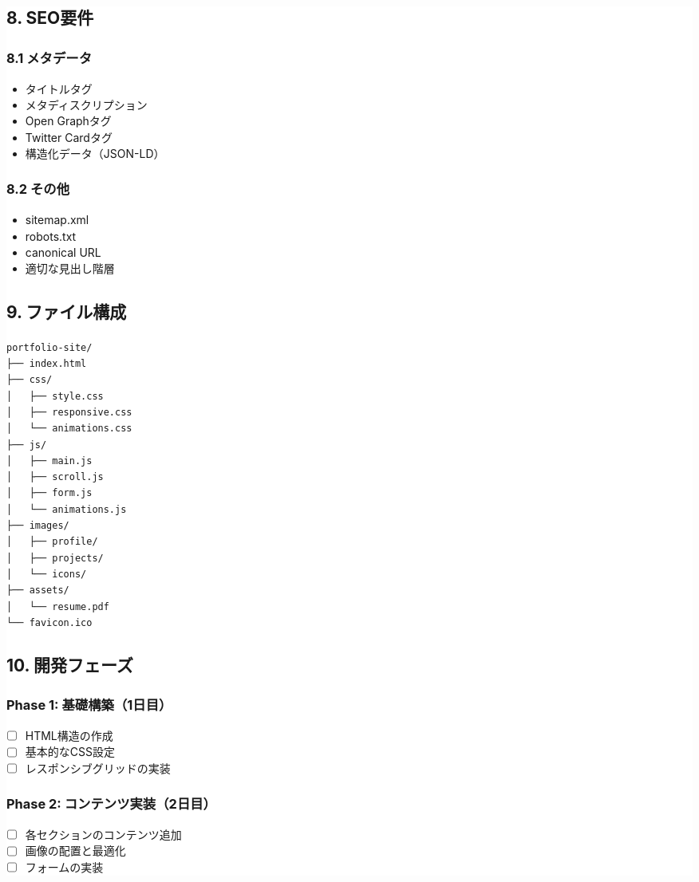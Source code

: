## 8. SEO要件

### 8.1 メタデータ
- タイトルタグ
- メタディスクリプション
- Open Graphタグ
- Twitter Cardタグ
- 構造化データ（JSON-LD）

### 8.2 その他
- sitemap.xml
- robots.txt
- canonical URL
- 適切な見出し階層

## 9. ファイル構成

```
portfolio-site/
├── index.html
├── css/
│   ├── style.css
│   ├── responsive.css
│   └── animations.css
├── js/
│   ├── main.js
│   ├── scroll.js
│   ├── form.js
│   └── animations.js
├── images/
│   ├── profile/
│   ├── projects/
│   └── icons/
├── assets/
│   └── resume.pdf
└── favicon.ico
```

## 10. 開発フェーズ

### Phase 1: 基礎構築（1日目）
- [ ] HTML構造の作成
- [ ] 基本的なCSS設定
- [ ] レスポンシブグリッドの実装

### Phase 2: コンテンツ実装（2日目）
- [ ] 各セクションのコンテンツ追加
- [ ] 画像の配置と最適化
- [ ] フォームの実装
